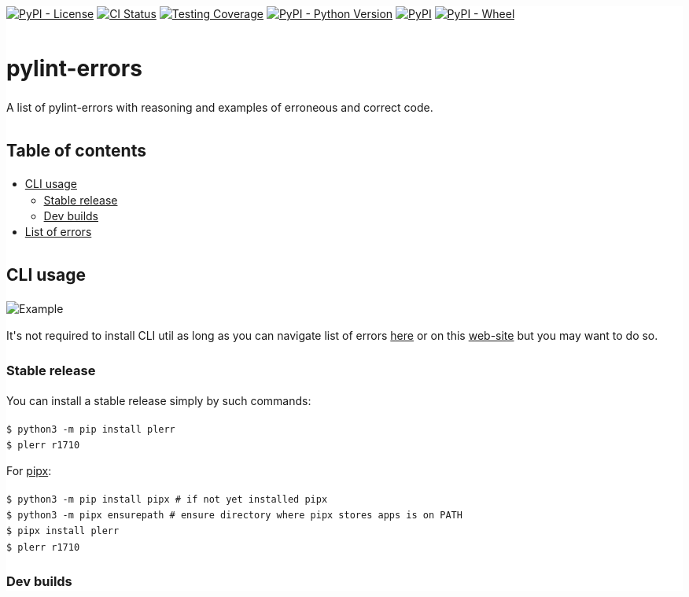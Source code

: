 [![PyPI - License](https://img.shields.io/pypi/l/plerr)](https://github.com/vald-phoenix/pylint-errors/blob/master/LICENSE)
[![CI Status](https://github.com/vald-phoenix/pylint-errors/workflows/CI/badge.svg)](https://github.com/vald-phoenix/pylint-errors/actions?workflow=CI)
[![Testing Coverage](https://codecov.io/gh/vald-phoenix/pylint-errors/branch/master/graph/badge.svg)](https://codecov.io/gh/vald-phoenix/pylint-errors)
[![PyPI - Python Version](https://img.shields.io/pypi/pyversions/plerr)](https://github.com/vald-phoenix/pylint-errors)
[![PyPI](https://img.shields.io/pypi/v/plerr)](https://pypi.org/project/plerr/)
[![PyPI - Wheel](https://img.shields.io/pypi/wheel/plerr)](https://pypi.org/project/plerr/)

# pylint-errors

A list of pylint-errors with reasoning and examples of erroneous and
correct code.

## Table of contents

- [CLI usage](#cli-usage)
  - [Stable release](#stable-release)
  - [Dev builds](#dev-builds)
- [List of errors](#list-of-errors)

## CLI usage

![Example](https://raw.githubusercontent.com/vald-phoenix/pylint-errors/master/media/example.svg)

It's not required to install CLI util as long as you can navigate list of
errors [here](#list-of-errors) or on this
[web-site](https://vald-phoenix.github.io/pylint-errors/)
but you may want to do so.  


### Stable release

You can install a stable release simply by such commands:

```console
$ python3 -m pip install plerr
$ plerr r1710
```

For [pipx](https://github.com/pipxproject/pipx):

```console
$ python3 -m pip install pipx # if not yet installed pipx
$ python3 -m pipx ensurepath # ensure directory where pipx stores apps is on PATH
$ pipx install plerr
$ plerr r1710
```

### Dev builds

